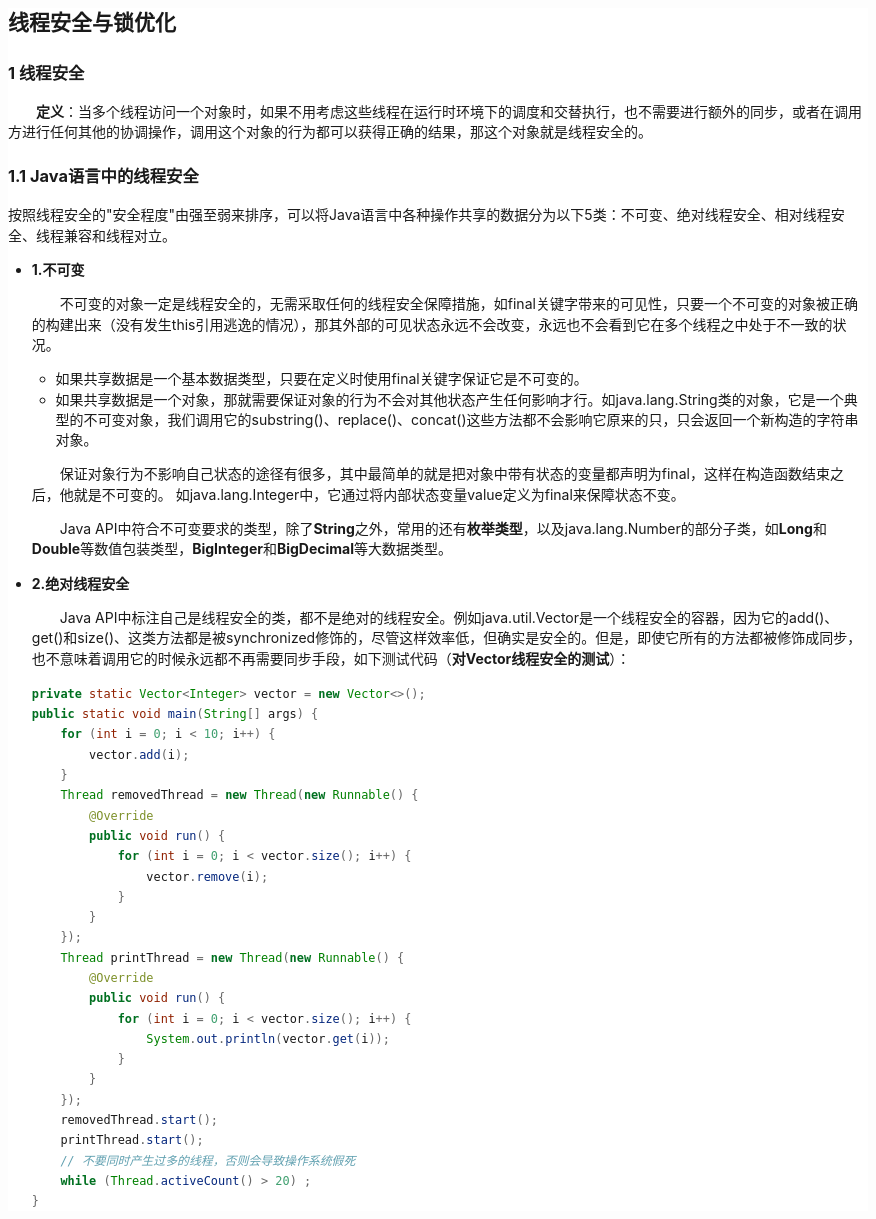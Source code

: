 ## 线程安全与锁优化

### 1 线程安全

　　**定义**：当多个线程访问一个对象时，如果不用考虑这些线程在运行时环境下的调度和交替执行，也不需要进行额外的同步，或者在调用方进行任何其他的协调操作，调用这个对象的行为都可以获得正确的结果，那这个对象就是线程安全的。

### 1.1 Java语言中的线程安全

按照线程安全的"安全程度"由强至弱来排序，可以将Java语言中各种操作共享的数据分为以下5类：不可变、绝对线程安全、相对线程安全、线程兼容和线程对立。

* **1.不可变**

  　　不可变的对象一定是线程安全的，无需采取任何的线程安全保障措施，如final关键字带来的可见性，只要一个不可变的对象被正确的构建出来（没有发生this引用逃逸的情况），那其外部的可见状态永远不会改变，永远也不会看到它在多个线程之中处于不一致的状况。

  * 如果共享数据是一个基本数据类型，只要在定义时使用final关键字保证它是不可变的。
  * 如果共享数据是一个对象，那就需要保证对象的行为不会对其他状态产生任何影响才行。如java.lang.String类的对象，它是一个典型的不可变对象，我们调用它的substring()、replace()、concat()这些方法都不会影响它原来的只，只会返回一个新构造的字符串对象。

  　　保证对象行为不影响自己状态的途径有很多，其中最简单的就是把对象中带有状态的变量都声明为final，这样在构造函数结束之后，他就是不可变的。 如java.lang.Integer中，它通过将内部状态变量value定义为final来保障状态不变。

  　　Java API中符合不可变要求的类型，除了**String**之外，常用的还有**枚举类型**，以及java.lang.Number的部分子类，如**Long**和**Double**等数值包装类型，**BigInteger**和**BigDecimal**等大数据类型。

* **2.绝对线程安全**

  　　Java API中标注自己是线程安全的类，都不是绝对的线程安全。例如java.util.Vector是一个线程安全的容器，因为它的add()、get()和size()、这类方法都是被synchronized修饰的，尽管这样效率低，但确实是安全的。但是，即使它所有的方法都被修饰成同步，也不意味着调用它的时候永远都不再需要同步手段，如下测试代码（**对Vector线程安全的测试**）：

  ```java
  private static Vector<Integer> vector = new Vector<>();
  public static void main(String[] args) {
      for (int i = 0; i < 10; i++) {
          vector.add(i);
      }
      Thread removedThread = new Thread(new Runnable() {
          @Override
          public void run() {
              for (int i = 0; i < vector.size(); i++) {
                  vector.remove(i);
              }
          }
      });
      Thread printThread = new Thread(new Runnable() {
          @Override
          public void run() {
              for (int i = 0; i < vector.size(); i++) {
                  System.out.println(vector.get(i));
              }
          }
      });
      removedThread.start();
      printThread.start();
      // 不要同时产生过多的线程，否则会导致操作系统假死
      while (Thread.activeCount() > 20) ;
  }
  ```
